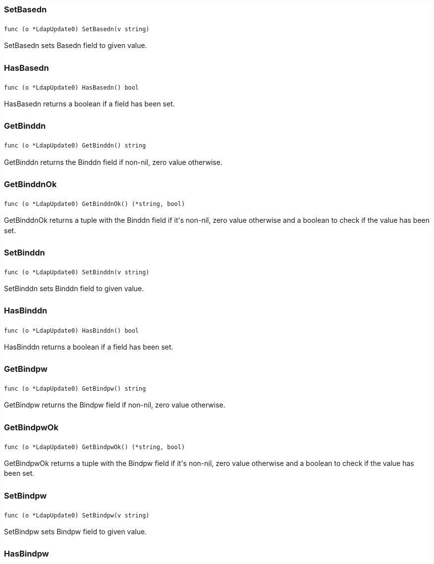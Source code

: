 ### SetBasedn

`func (o *LdapUpdate0) SetBasedn(v string)`

SetBasedn sets Basedn field to given value.

### HasBasedn

`func (o *LdapUpdate0) HasBasedn() bool`

HasBasedn returns a boolean if a field has been set.

### GetBinddn

`func (o *LdapUpdate0) GetBinddn() string`

GetBinddn returns the Binddn field if non-nil, zero value otherwise.

### GetBinddnOk

`func (o *LdapUpdate0) GetBinddnOk() (*string, bool)`

GetBinddnOk returns a tuple with the Binddn field if it's non-nil, zero value otherwise
and a boolean to check if the value has been set.

### SetBinddn

`func (o *LdapUpdate0) SetBinddn(v string)`

SetBinddn sets Binddn field to given value.

### HasBinddn

`func (o *LdapUpdate0) HasBinddn() bool`

HasBinddn returns a boolean if a field has been set.

### GetBindpw

`func (o *LdapUpdate0) GetBindpw() string`

GetBindpw returns the Bindpw field if non-nil, zero value otherwise.

### GetBindpwOk

`func (o *LdapUpdate0) GetBindpwOk() (*string, bool)`

GetBindpwOk returns a tuple with the Bindpw field if it's non-nil, zero value otherwise
and a boolean to check if the value has been set.

### SetBindpw

`func (o *LdapUpdate0) SetBindpw(v string)`

SetBindpw sets Bindpw field to given value.

### HasBindpw

